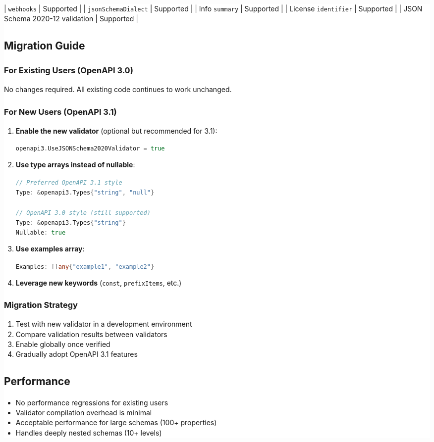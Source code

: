 | `webhooks`                     | Supported  |
| `jsonSchemaDialect`            | Supported  |
| Info `summary`                 | Supported  |
| License `identifier`           | Supported  |
| JSON Schema 2020-12 validation | Supported  |

## Migration Guide

### For Existing Users (OpenAPI 3.0)

No changes required. All existing code continues to work unchanged.

### For New Users (OpenAPI 3.1)

1. **Enable the new validator** (optional but recommended for 3.1):
   ```go
   openapi3.UseJSONSchema2020Validator = true
   ```

2. **Use type arrays instead of nullable**:
   ```go
   // Preferred OpenAPI 3.1 style
   Type: &openapi3.Types{"string", "null"}

   // OpenAPI 3.0 style (still supported)
   Type: &openapi3.Types{"string"}
   Nullable: true
   ```

3. **Use examples array**:
   ```go
   Examples: []any{"example1", "example2"}
   ```

4. **Leverage new keywords** (`const`, `prefixItems`, etc.)

### Migration Strategy

1. Test with new validator in a development environment
2. Compare validation results between validators
3. Enable globally once verified
4. Gradually adopt OpenAPI 3.1 features

## Performance

- No performance regressions for existing users
- Validator compilation overhead is minimal
- Acceptable performance for large schemas (100+ properties)
- Handles deeply nested schemas (10+ levels)
